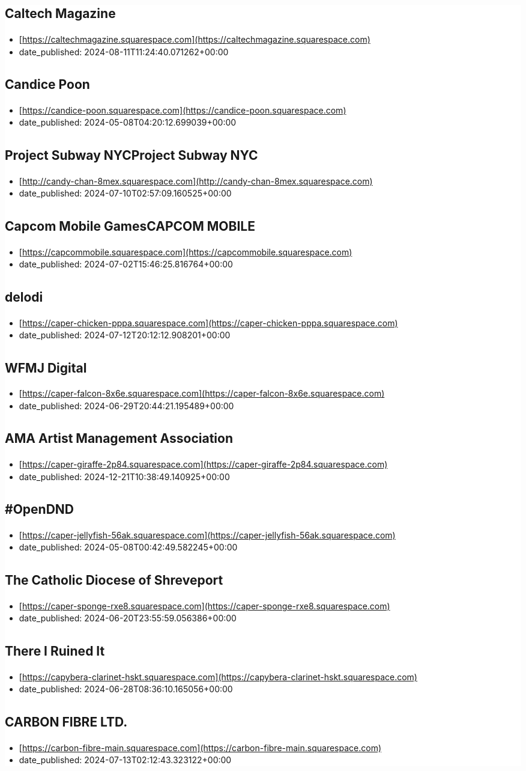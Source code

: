  ## Caltech Magazine
 - [https://caltechmagazine.squarespace.com](https://caltechmagazine.squarespace.com)
 - date_published: 2024-08-11T11:24:40.071262+00:00

 ## Candice Poon
 - [https://candice-poon.squarespace.com](https://candice-poon.squarespace.com)
 - date_published: 2024-05-08T04:20:12.699039+00:00

 ## Project Subway NYCProject Subway NYC
 - [http://candy-chan-8mex.squarespace.com](http://candy-chan-8mex.squarespace.com)
 - date_published: 2024-07-10T02:57:09.160525+00:00

 ## Capcom Mobile GamesCAPCOM MOBILE
 - [https://capcommobile.squarespace.com](https://capcommobile.squarespace.com)
 - date_published: 2024-07-02T15:46:25.816764+00:00

 ## delodi
 - [https://caper-chicken-pppa.squarespace.com](https://caper-chicken-pppa.squarespace.com)
 - date_published: 2024-07-12T20:12:12.908201+00:00

 ## WFMJ Digital
 - [https://caper-falcon-8x6e.squarespace.com](https://caper-falcon-8x6e.squarespace.com)
 - date_published: 2024-06-29T20:44:21.195489+00:00

 ## AMA Artist Management Association
 - [https://caper-giraffe-2p84.squarespace.com](https://caper-giraffe-2p84.squarespace.com)
 - date_published: 2024-12-21T10:38:49.140925+00:00

 ## #OpenDND
 - [https://caper-jellyfish-56ak.squarespace.com](https://caper-jellyfish-56ak.squarespace.com)
 - date_published: 2024-05-08T00:42:49.582245+00:00

 ## The Catholic Diocese of Shreveport
 - [https://caper-sponge-rxe8.squarespace.com](https://caper-sponge-rxe8.squarespace.com)
 - date_published: 2024-06-20T23:55:59.056386+00:00

 ## There I Ruined It
 - [https://capybera-clarinet-hskt.squarespace.com](https://capybera-clarinet-hskt.squarespace.com)
 - date_published: 2024-06-28T08:36:10.165056+00:00

 ## CARBON FIBRE LTD.
 - [https://carbon-fibre-main.squarespace.com](https://carbon-fibre-main.squarespace.com)
 - date_published: 2024-07-13T02:12:43.323122+00:00
